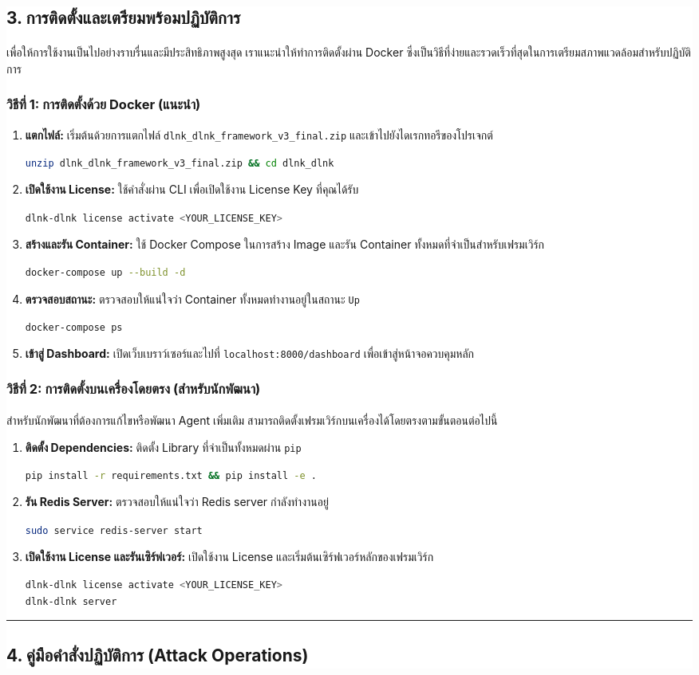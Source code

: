 ## 3. การติดตั้งและเตรียมพร้อมปฏิบัติการ

เพื่อให้การใช้งานเป็นไปอย่างราบรื่นและมีประสิทธิภาพสูงสุด เราแนะนำให้ทำการติดตั้งผ่าน Docker ซึ่งเป็นวิธีที่ง่ายและรวดเร็วที่สุดในการเตรียมสภาพแวดล้อมสำหรับปฏิบัติการ

### วิธีที่ 1: การติดตั้งด้วย Docker (แนะนำ)

1.  **แตกไฟล์:** เริ่มต้นด้วยการแตกไฟล์ `dlnk_dlnk_framework_v3_final.zip` และเข้าไปยังไดเรกทอรีของโปรเจกต์
    ```bash
    unzip dlnk_dlnk_framework_v3_final.zip && cd dlnk_dlnk
    ```
2.  **เปิดใช้งาน License:** ใช้คำสั่งผ่าน CLI เพื่อเปิดใช้งาน License Key ที่คุณได้รับ
    ```bash
    dlnk-dlnk license activate <YOUR_LICENSE_KEY>
    ```
3.  **สร้างและรัน Container:** ใช้ Docker Compose ในการสร้าง Image และรัน Container ทั้งหมดที่จำเป็นสำหรับเฟรมเวิร์ก
    ```bash
    docker-compose up --build -d
    ```
4.  **ตรวจสอบสถานะ:** ตรวจสอบให้แน่ใจว่า Container ทั้งหมดทำงานอยู่ในสถานะ `Up`
    ```bash
    docker-compose ps
    ```
5.  **เข้าสู่ Dashboard:** เปิดเว็บเบราว์เซอร์และไปที่ `localhost:8000/dashboard` เพื่อเข้าสู่หน้าจอควบคุมหลัก

### วิธีที่ 2: การติดตั้งบนเครื่องโดยตรง (สำหรับนักพัฒนา)

สำหรับนักพัฒนาที่ต้องการแก้ไขหรือพัฒนา Agent เพิ่มเติม สามารถติดตั้งเฟรมเวิร์กบนเครื่องได้โดยตรงตามขั้นตอนต่อไปนี้

1.  **ติดตั้ง Dependencies:** ติดตั้ง Library ที่จำเป็นทั้งหมดผ่าน `pip`
    ```bash
    pip install -r requirements.txt && pip install -e .
    ```
2.  **รัน Redis Server:** ตรวจสอบให้แน่ใจว่า Redis server กำลังทำงานอยู่
    ```bash
    sudo service redis-server start
    ```
3.  **เปิดใช้งาน License และรันเซิร์ฟเวอร์:** เปิดใช้งาน License และเริ่มต้นเซิร์ฟเวอร์หลักของเฟรมเวิร์ก
    ```bash
    dlnk-dlnk license activate <YOUR_LICENSE_KEY>
    dlnk-dlnk server
    ```

---

## 4. คู่มือคำสั่งปฏิบัติการ (Attack Operations)
